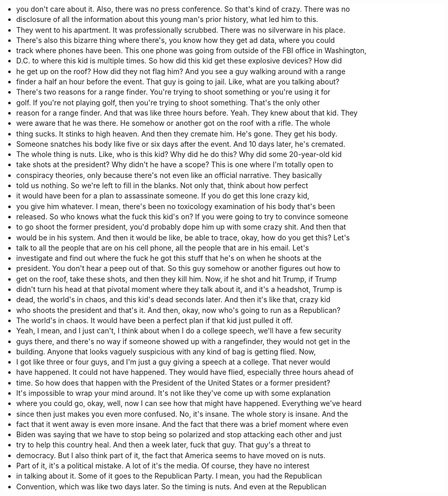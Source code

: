 *  you don't care about it. Also, there was no press conference. So that's kind of crazy. There was no
*  disclosure of all the information about this young man's prior history, what led him to this.
*  They went to his apartment. It was professionally scrubbed. There was no silverware in his place.
*  There's also this bizarre thing where there's, you know how they get ad data, where you could
*  track where phones have been. This one phone was going from outside of the FBI office in Washington,
*  D.C. to where this kid is multiple times. So how did this kid get these explosive devices? How did
*  he get up on the roof? How did they not flag him? And you see a guy walking around with a range
*  finder a half an hour before the event. That guy is going to jail. Like, what are you talking about?
*  There's two reasons for a range finder. You're trying to shoot something or you're using it for
*  golf. If you're not playing golf, then you're trying to shoot something. That's the only other
*  reason for a range finder. And that was like three hours before. Yeah. They knew about that kid. They
*  were aware that he was there. He somehow or another got on the roof with a rifle. The whole
*  thing sucks. It stinks to high heaven. And then they cremate him. He's gone. They get his body.
*  Someone snatches his body like five or six days after the event. And 10 days later, he's cremated.
*  The whole thing is nuts. Like, who is this kid? Why did he do this? Why did some 20-year-old kid
*  take shots at the president? Why didn't he have a scope? This is one where I'm totally open to
*  conspiracy theories, only because there's not even like an official narrative. They basically
*  told us nothing. So we're left to fill in the blanks. Not only that, think about how perfect
*  it would have been for a plan to assassinate someone. If you do get this lone crazy kid,
*  you give him whatever. I mean, there's been no toxicology examination of his body that's been
*  released. So who knows what the fuck this kid's on? If you were going to try to convince someone
*  to go shoot the former president, you'd probably dope him up with some crazy shit. And then that
*  would be in his system. And then it would be like, be able to trace, okay, how do you get this? Let's
*  talk to all the people that are on his cell phone, all the people that are in his email. Let's
*  investigate and find out where the fuck he got this stuff that he's on when he shoots at the
*  president. You don't hear a peep out of that. So this guy somehow or another figures out how to
*  get on the roof, take these shots, and then they kill him. Now, if he shot and hit Trump, if Trump
*  didn't turn his head at that pivotal moment where they talk about it, and it's a headshot, Trump is
*  dead, the world's in chaos, and this kid's dead seconds later. And then it's like that, crazy kid
*  who shoots the president and that's it. And then, okay, now who's going to run as a Republican?
*  The world's in chaos. It would have been a perfect plan if that kid just pulled it off.
*  Yeah, I mean, and I just can't, I think about when I do a college speech, we'll have a few security
*  guys there, and there's no way if someone showed up with a rangefinder, they would not get in the
*  building. Anyone that looks vaguely suspicious with any kind of bag is getting flied. Now,
*  I got like three or four guys, and I'm just a guy giving a speech at a college. That never would
*  have happened. It could not have happened. They would have flied, especially three hours ahead of
*  time. So how does that happen with the President of the United States or a former president?
*  It's impossible to wrap your mind around. It's not like they've come up with some explanation
*  where you could go, okay, well, now I can see how that might have happened. Everything we've heard
*  since then just makes you even more confused. No, it's insane. The whole story is insane. And the
*  fact that it went away is even more insane. And the fact that there was a brief moment where even
*  Biden was saying that we have to stop being so polarized and stop attacking each other and just
*  try to help this country heal. And then a week later, fuck that guy. That guy's a threat to
*  democracy. But I also think part of it, the fact that America seems to have moved on is nuts.
*  Part of it, it's a political mistake. A lot of it's the media. Of course, they have no interest
*  in talking about it. Some of it goes to the Republican Party. I mean, you had the Republican
*  Convention, which was like two days later. So the timing is nuts. And even at the Republican
